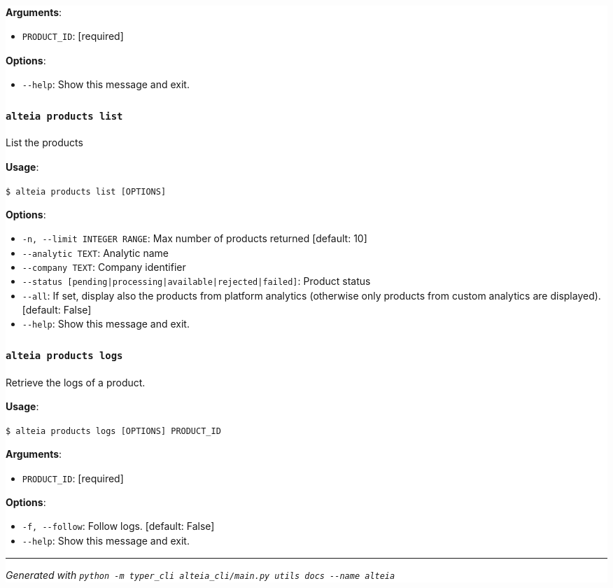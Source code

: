 **Arguments**:

* `PRODUCT_ID`: [required]

**Options**:

* `--help`: Show this message and exit.

### `alteia products list`

List the products 

**Usage**:

```console
$ alteia products list [OPTIONS]
```

**Options**:

* `-n, --limit INTEGER RANGE`: Max number of products returned  [default: 10]
* `--analytic TEXT`: Analytic name
* `--company TEXT`: Company identifier
* `--status [pending|processing|available|rejected|failed]`: Product status
* `--all`: If set, display also the products from platform analytics (otherwise only products from custom analytics are displayed).  [default: False]
* `--help`: Show this message and exit.

### `alteia products logs`

Retrieve the logs of a product.

**Usage**:

```console
$ alteia products logs [OPTIONS] PRODUCT_ID
```

**Arguments**:

* `PRODUCT_ID`: [required]

**Options**:

* `-f, --follow`: Follow logs.  [default: False]
* `--help`: Show this message and exit.


----
*Generated with `python -m typer_cli alteia_cli/main.py utils docs --name alteia`*
